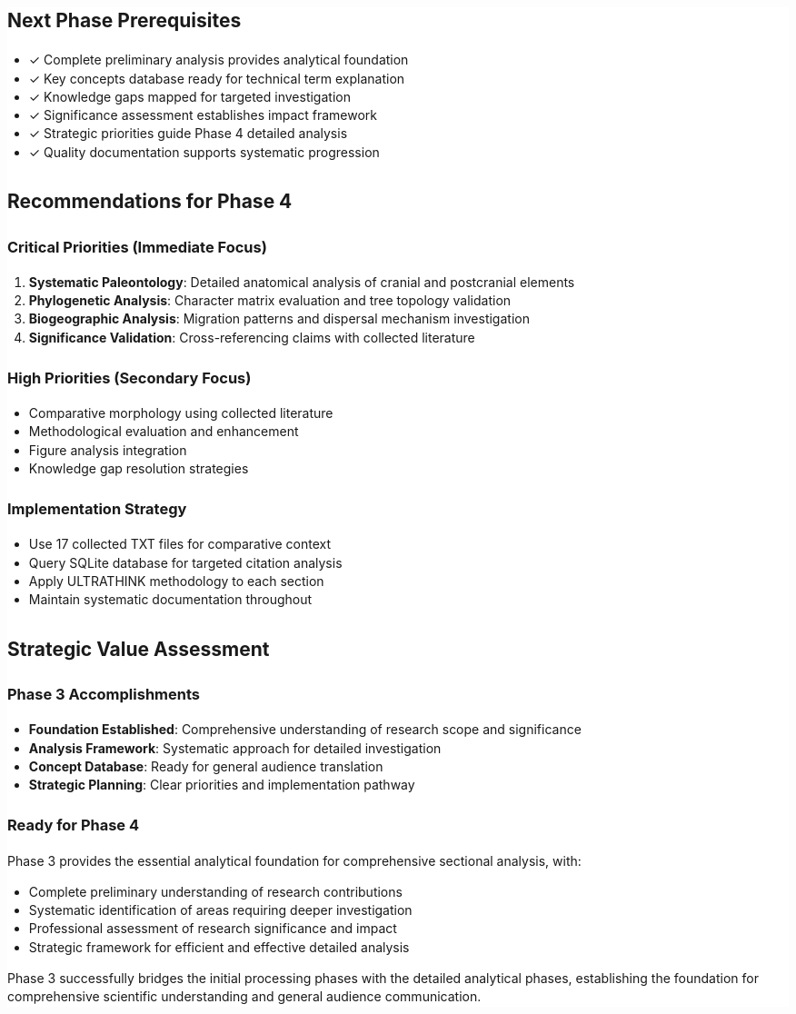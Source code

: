 ## Next Phase Prerequisites
- ✓ Complete preliminary analysis provides analytical foundation
- ✓ Key concepts database ready for technical term explanation
- ✓ Knowledge gaps mapped for targeted investigation
- ✓ Significance assessment establishes impact framework
- ✓ Strategic priorities guide Phase 4 detailed analysis
- ✓ Quality documentation supports systematic progression

## Recommendations for Phase 4

### Critical Priorities (Immediate Focus)
1. **Systematic Paleontology**: Detailed anatomical analysis of cranial and postcranial elements
2. **Phylogenetic Analysis**: Character matrix evaluation and tree topology validation
3. **Biogeographic Analysis**: Migration patterns and dispersal mechanism investigation
4. **Significance Validation**: Cross-referencing claims with collected literature

### High Priorities (Secondary Focus)
- Comparative morphology using collected literature
- Methodological evaluation and enhancement
- Figure analysis integration
- Knowledge gap resolution strategies

### Implementation Strategy
- Use 17 collected TXT files for comparative context
- Query SQLite database for targeted citation analysis
- Apply ULTRATHINK methodology to each section
- Maintain systematic documentation throughout

## Strategic Value Assessment

### Phase 3 Accomplishments
- **Foundation Established**: Comprehensive understanding of research scope and significance
- **Analysis Framework**: Systematic approach for detailed investigation
- **Concept Database**: Ready for general audience translation
- **Strategic Planning**: Clear priorities and implementation pathway

### Ready for Phase 4
Phase 3 provides the essential analytical foundation for comprehensive sectional analysis, with:
- Complete preliminary understanding of research contributions
- Systematic identification of areas requiring deeper investigation
- Professional assessment of research significance and impact
- Strategic framework for efficient and effective detailed analysis

Phase 3 successfully bridges the initial processing phases with the detailed analytical phases, establishing the foundation for comprehensive scientific understanding and general audience communication.
